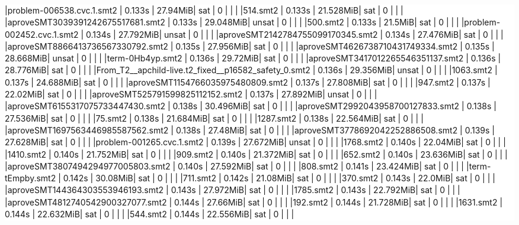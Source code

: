 |problem-006538.cvc.1.smt2                                    |    0.133s | 27.94MiB| sat | 0 |  |  |
|514.smt2                                                     |    0.133s | 21.528MiB| sat | 0 |  |  |
|aproveSMT3039391242675517681.smt2                            |    0.133s | 29.048MiB| unsat | 0 |  |  |
|500.smt2                                                     |    0.133s | 21.5MiB| sat | 0 |  |  |
|problem-002452.cvc.1.smt2                                    |    0.134s | 27.792MiB| unsat | 0 |  |  |
|aproveSMT2142784755099170345.smt2                            |    0.134s | 27.476MiB| sat | 0 |  |  |
|aproveSMT8866413736567330792.smt2                            |    0.135s | 27.956MiB| sat | 0 |  |  |
|aproveSMT4626738710431749334.smt2                            |    0.135s | 28.668MiB| unsat | 0 |  |  |
|term-0Hb4yp.smt2                                             |    0.136s | 29.72MiB| sat | 0 |  |  |
|aproveSMT3417012265546351137.smt2                            |    0.136s | 28.776MiB| sat | 0 |  |  |
|From_T2__apchild-live.t2_fixed__p16582_safety_0.smt2         |    0.136s | 29.356MiB| unsat | 0 |  |  |
|1063.smt2                                                    |    0.137s | 24.688MiB| sat | 0 |  |  |
|aproveSMT1154766035975480809.smt2                            |    0.137s | 27.808MiB| sat | 0 |  |  |
|947.smt2                                                     |    0.137s | 22.02MiB| sat | 0 |  |  |
|aproveSMT525791599825112152.smt2                             |    0.137s | 27.892MiB| unsat | 0 |  |  |
|aproveSMT6155317075733447430.smt2                            |    0.138s | 30.496MiB| sat | 0 |  |  |
|aproveSMT2992043958700127833.smt2                            |    0.138s | 27.536MiB| sat | 0 |  |  |
|75.smt2                                                      |    0.138s | 21.684MiB| sat | 0 |  |  |
|1287.smt2                                                    |    0.138s | 22.564MiB| sat | 0 |  |  |
|aproveSMT1697563446985587562.smt2                            |    0.138s | 27.48MiB| sat | 0 |  |  |
|aproveSMT3778692042252886508.smt2                            |    0.139s | 27.628MiB| sat | 0 |  |  |
|problem-001265.cvc.1.smt2                                    |    0.139s | 27.672MiB| unsat | 0 |  |  |
|1768.smt2                                                    |    0.140s | 22.04MiB| sat | 0 |  |  |
|1410.smt2                                                    |    0.140s | 21.752MiB| sat | 0 |  |  |
|909.smt2                                                     |    0.140s | 21.372MiB| sat | 0 |  |  |
|652.smt2                                                     |    0.140s | 23.636MiB| sat | 0 |  |  |
|aproveSMT3807494294977005803.smt2                            |    0.140s | 27.592MiB| sat | 0 |  |  |
|808.smt2                                                     |    0.141s | 23.424MiB| sat | 0 |  |  |
|term-tEmpby.smt2                                             |    0.142s | 30.08MiB| sat | 0 |  |  |
|711.smt2                                                     |    0.142s | 21.08MiB| sat | 0 |  |  |
|370.smt2                                                     |    0.143s | 22.0MiB| sat | 0 |  |  |
|aproveSMT144364303553946193.smt2                             |    0.143s | 27.972MiB| sat | 0 |  |  |
|1785.smt2                                                    |    0.143s | 22.792MiB| sat | 0 |  |  |
|aproveSMT4812740542900327077.smt2                            |    0.144s | 27.66MiB| sat | 0 |  |  |
|192.smt2                                                     |    0.144s | 21.728MiB| sat | 0 |  |  |
|1631.smt2                                                    |    0.144s | 22.632MiB| sat | 0 |  |  |
|544.smt2                                                     |    0.144s | 22.556MiB| sat | 0 |  |  |
